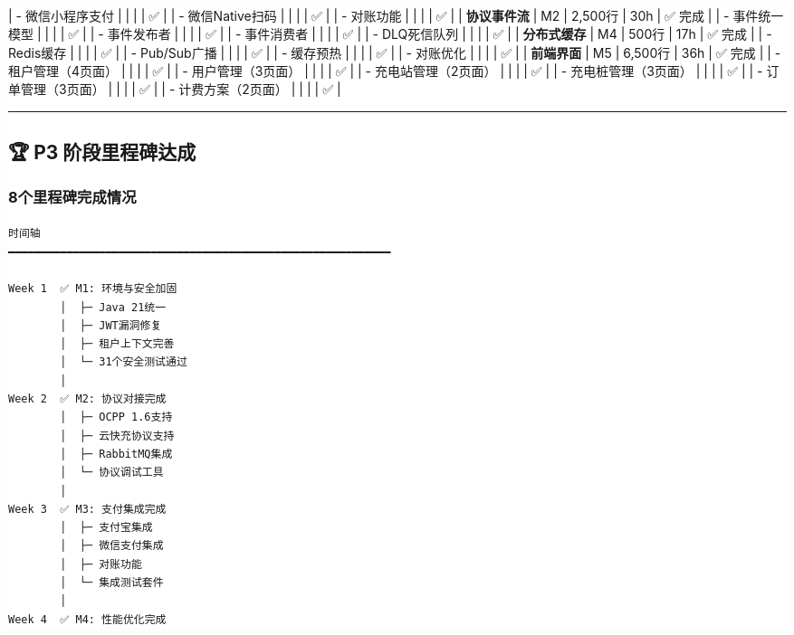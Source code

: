 | - 微信小程序支付 | | | | ✅ |
| - 微信Native扫码 | | | | ✅ |
| - 对账功能 | | | | ✅ |
| **协议事件流** | M2 | 2,500行 | 30h | ✅ 完成 |
| - 事件统一模型 | | | | ✅ |
| - 事件发布者 | | | | ✅ |
| - 事件消费者 | | | | ✅ |
| - DLQ死信队列 | | | | ✅ |
| **分布式缓存** | M4 | 500行 | 17h | ✅ 完成 |
| - Redis缓存 | | | | ✅ |
| - Pub/Sub广播 | | | | ✅ |
| - 缓存预热 | | | | ✅ |
| - 对账优化 | | | | ✅ |
| **前端界面** | M5 | 6,500行 | 36h | ✅ 完成 |
| - 租户管理（4页面） | | | | ✅ |
| - 用户管理（3页面） | | | | ✅ |
| - 充电站管理（2页面） | | | | ✅ |
| - 充电桩管理（3页面） | | | | ✅ |
| - 订单管理（3页面） | | | | ✅ |
| - 计费方案（2页面） | | | | ✅ |

---

## 🏆 P3 阶段里程碑达成

### 8个里程碑完成情况

```
时间轴
━━━━━━━━━━━━━━━━━━━━━━━━━━━━━━━━━━━━━━━━━━━━━━━━━━━━━━━━━━━

Week 1  ✅ M1: 环境与安全加固
        │  ├─ Java 21统一
        │  ├─ JWT漏洞修复
        │  ├─ 租户上下文完善
        │  └─ 31个安全测试通过
        │
Week 2  ✅ M2: 协议对接完成
        │  ├─ OCPP 1.6支持
        │  ├─ 云快充协议支持
        │  ├─ RabbitMQ集成
        │  └─ 协议调试工具
        │
Week 3  ✅ M3: 支付集成完成
        │  ├─ 支付宝集成
        │  ├─ 微信支付集成
        │  ├─ 对账功能
        │  └─ 集成测试套件
        │
Week 4  ✅ M4: 性能优化完成
```